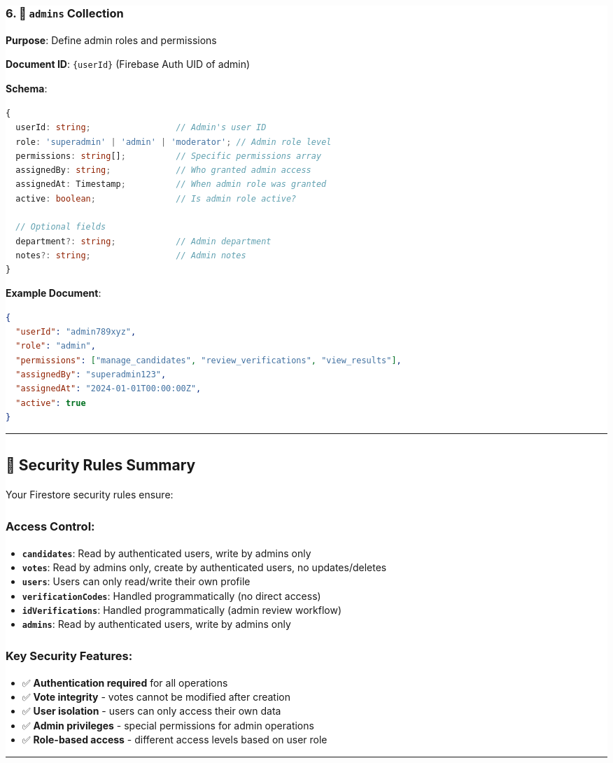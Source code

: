 ### 6. 👑 **`admins` Collection**

**Purpose**: Define admin roles and permissions

**Document ID**: `{userId}` (Firebase Auth UID of admin)

**Schema**:
```typescript
{
  userId: string;                 // Admin's user ID
  role: 'superadmin' | 'admin' | 'moderator'; // Admin role level
  permissions: string[];          // Specific permissions array
  assignedBy: string;             // Who granted admin access
  assignedAt: Timestamp;          // When admin role was granted
  active: boolean;                // Is admin role active?
  
  // Optional fields
  department?: string;            // Admin department
  notes?: string;                 // Admin notes
}
```

**Example Document**:
```json
{
  "userId": "admin789xyz",
  "role": "admin",
  "permissions": ["manage_candidates", "review_verifications", "view_results"],
  "assignedBy": "superadmin123",
  "assignedAt": "2024-01-01T00:00:00Z",
  "active": true
}
```

---

## 🔐 **Security Rules Summary**

Your Firestore security rules ensure:

### **Access Control**:
- **`candidates`**: Read by authenticated users, write by admins only
- **`votes`**: Read by admins only, create by authenticated users, no updates/deletes
- **`users`**: Users can only read/write their own profile
- **`verificationCodes`**: Handled programmatically (no direct access)
- **`idVerifications`**: Handled programmatically (admin review workflow)
- **`admins`**: Read by authenticated users, write by admins only

### **Key Security Features**:
- ✅ **Authentication required** for all operations
- ✅ **Vote integrity** - votes cannot be modified after creation
- ✅ **User isolation** - users can only access their own data
- ✅ **Admin privileges** - special permissions for admin operations
- ✅ **Role-based access** - different access levels based on user role

---